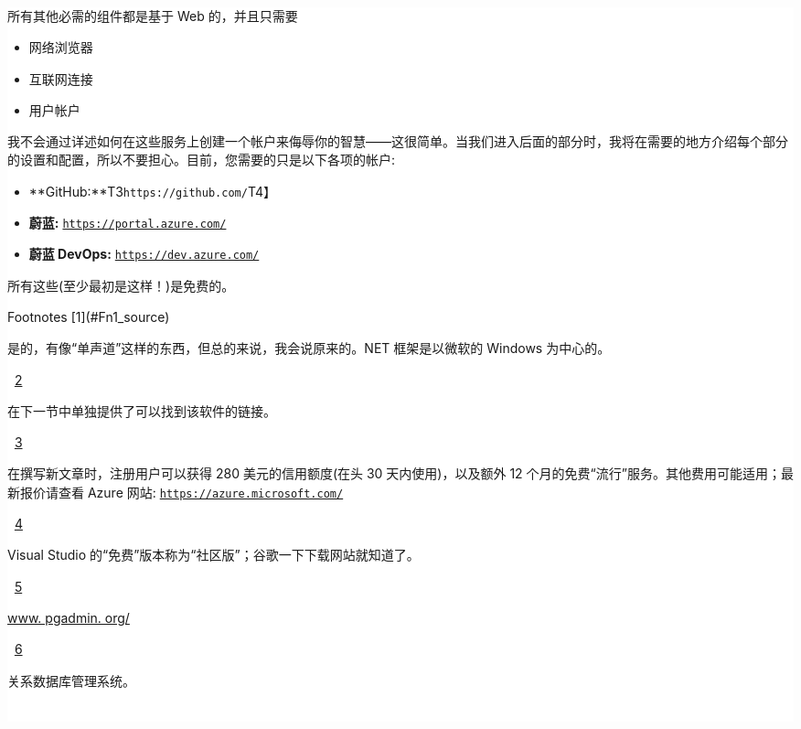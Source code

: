 所有其他必需的组件都是基于 Web 的，并且只需要

*   网络浏览器

*   互联网连接

*   用户帐户

我不会通过详述如何在这些服务上创建一个帐户来侮辱你的智慧——这很简单。当我们进入后面的部分时，我将在需要的地方介绍每个部分的设置和配置，所以不要担心。目前，您需要的只是以下各项的帐户:

*   **GitHub:**T3`https://github.com/`T4】

*   **蔚蓝:** [`https://portal.azure.com/`](https://portal.azure.com/)

*   **蔚蓝 DevOps:** [`https://dev.azure.com/`](https://dev.azure.com/)

所有这些(至少最初是这样！)是免费的。

<aside aria-label="Footnotes" class="FootnoteSection" epub:type="footnotes">Footnotes [1](#Fn1_source)

是的，有像“单声道”这样的东西，但总的来说，我会说原来的。NET 框架是以微软的 Windows 为中心的。

  [2](#Fn2_source)

在下一节中单独提供了可以找到该软件的链接。

  [3](#Fn3_source)

在撰写新文章时，注册用户可以获得 280 美元的信用额度(在头 30 天内使用)，以及额外 12 个月的免费“流行”服务。其他费用可能适用；最新报价请查看 Azure 网站: [`https://azure.microsoft.com/`](https://azure.microsoft.com/)

  [4](#Fn4_source)

Visual Studio 的“免费”版本称为“社区版”；谷歌一下下载网站就知道了。

  [5](#Fn5_source)

[www. pgadmin. org/](http://www.pgadmin.org/)

  [6](#Fn6_source)

关系数据库管理系统。

 </aside>